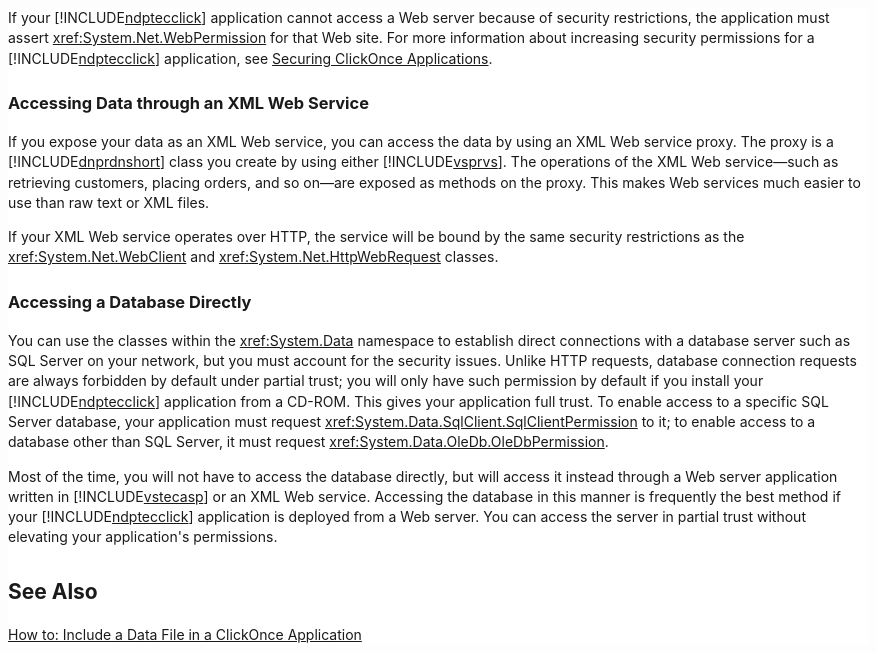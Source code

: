  If your [!INCLUDE[ndptecclick](../includes/ndptecclick-md.md)] application cannot access a Web server because of security restrictions, the application must assert <xref:System.Net.WebPermission> for that Web site. For more information about increasing security permissions for a [!INCLUDE[ndptecclick](../includes/ndptecclick-md.md)] application, see [Securing ClickOnce Applications](../deployment/securing-clickonce-applications.md).  
  
### Accessing Data through an XML Web Service  
 If you expose your data as an XML Web service, you can access the data by using an XML Web service proxy. The proxy is a [!INCLUDE[dnprdnshort](../includes/dnprdnshort-md.md)] class you create by using either [!INCLUDE[vsprvs](../includes/vsprvs-md.md)]. The operations of the XML Web service—such as retrieving customers, placing orders, and so on—are exposed as methods on the proxy. This makes Web services much easier to use than raw text or XML files.  
  
 If your XML Web service operates over HTTP, the service will be bound by the same security restrictions as the <xref:System.Net.WebClient> and <xref:System.Net.HttpWebRequest> classes.  
  
### Accessing a Database Directly  
 You can use the classes within the <xref:System.Data> namespace to establish direct connections with a database server such as SQL Server on your network, but you must account for the security issues. Unlike HTTP requests, database connection requests are always forbidden by default under partial trust; you will only have such permission by default if you install your [!INCLUDE[ndptecclick](../includes/ndptecclick-md.md)] application from a CD-ROM. This gives your application full trust. To enable access to a specific SQL Server database, your application must request <xref:System.Data.SqlClient.SqlClientPermission> to it; to enable access to a database other than SQL Server, it must request <xref:System.Data.OleDb.OleDbPermission>.  
  
 Most of the time, you will not have to access the database directly, but will access it instead through a Web server application written in [!INCLUDE[vstecasp](../includes/vstecasp-md.md)] or an XML Web service. Accessing the database in this manner is frequently the best method if your [!INCLUDE[ndptecclick](../includes/ndptecclick-md.md)] application is deployed from a Web server. You can access the server in partial trust without elevating your application's permissions.  
  
## See Also  
 [How to: Include a Data File in a ClickOnce Application](../deployment/how-to-include-a-data-file-in-a-clickonce-application.md)
